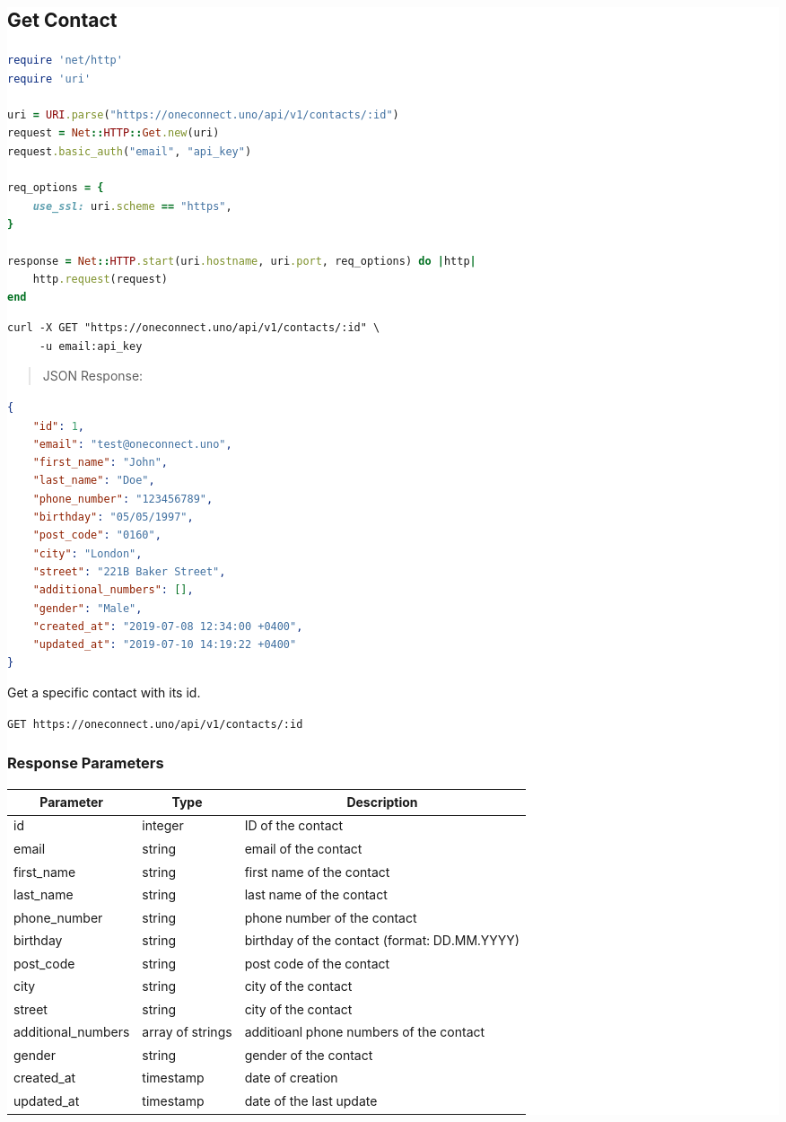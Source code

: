 


## Get Contact

```ruby
require 'net/http'
require 'uri'

uri = URI.parse("https://oneconnect.uno/api/v1/contacts/:id")
request = Net::HTTP::Get.new(uri)
request.basic_auth("email", "api_key")

req_options = {
    use_ssl: uri.scheme == "https",
}

response = Net::HTTP.start(uri.hostname, uri.port, req_options) do |http|
    http.request(request)
end
```

```shell
curl -X GET "https://oneconnect.uno/api/v1/contacts/:id" \
     -u email:api_key
```

> JSON Response:

```json
{
    "id": 1,
    "email": "test@oneconnect.uno",
    "first_name": "John",
    "last_name": "Doe",
    "phone_number": "123456789",
    "birthday": "05/05/1997",
    "post_code": "0160",
    "city": "London",
    "street": "221B Baker Street",
    "additional_numbers": [],
    "gender": "Male",
    "created_at": "2019-07-08 12:34:00 +0400",
    "updated_at": "2019-07-10 14:19:22 +0400"
}
```

Get a specific contact with its id.

`GET https://oneconnect.uno/api/v1/contacts/:id`

### Response Parameters

Parameter | Type | Description
--------- | ----------- | ----------
id | integer | ID of the contact
email | string | email of the contact
first_name | string | first name of the contact
last_name | string | last name of the contact
phone_number | string | phone number of the contact
birthday | string | birthday of the contact (format: DD.MM.YYYY)
post_code | string | post code of the contact
city | string | city of the contact
street | string | city of the contact
additional_numbers | array of strings | additioanl phone numbers of the contact
gender | string | gender of the contact
created_at | timestamp | date of creation
updated_at | timestamp | date of the last update
